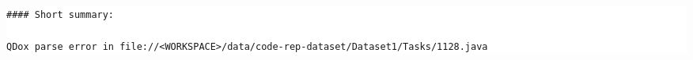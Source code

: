 ```
#### Short summary: 

QDox parse error in file://<WORKSPACE>/data/code-rep-dataset/Dataset1/Tasks/1128.java
